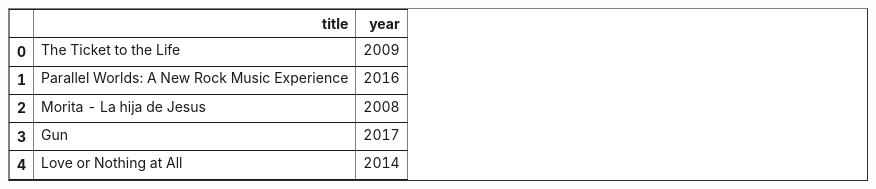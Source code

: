 


<div>
<style scoped>
    .dataframe tbody tr th:only-of-type {
        vertical-align: middle;
    }

    .dataframe tbody tr th {
        vertical-align: top;
    }

    .dataframe thead th {
        text-align: right;
    }
</style>
<table border="1" class="dataframe">
  <thead>
    <tr style="text-align: right;">
      <th></th>
      <th>title</th>
      <th>year</th>
    </tr>
  </thead>
  <tbody>
    <tr>
      <th>0</th>
      <td>The Ticket to the Life</td>
      <td>2009</td>
    </tr>
    <tr>
      <th>1</th>
      <td>Parallel Worlds: A New Rock Music Experience</td>
      <td>2016</td>
    </tr>
    <tr>
      <th>2</th>
      <td>Morita - La hija de Jesus</td>
      <td>2008</td>
    </tr>
    <tr>
      <th>3</th>
      <td>Gun</td>
      <td>2017</td>
    </tr>
    <tr>
      <th>4</th>
      <td>Love or Nothing at All</td>
      <td>2014</td>
    </tr>
  </tbody>
</table>
</div>
